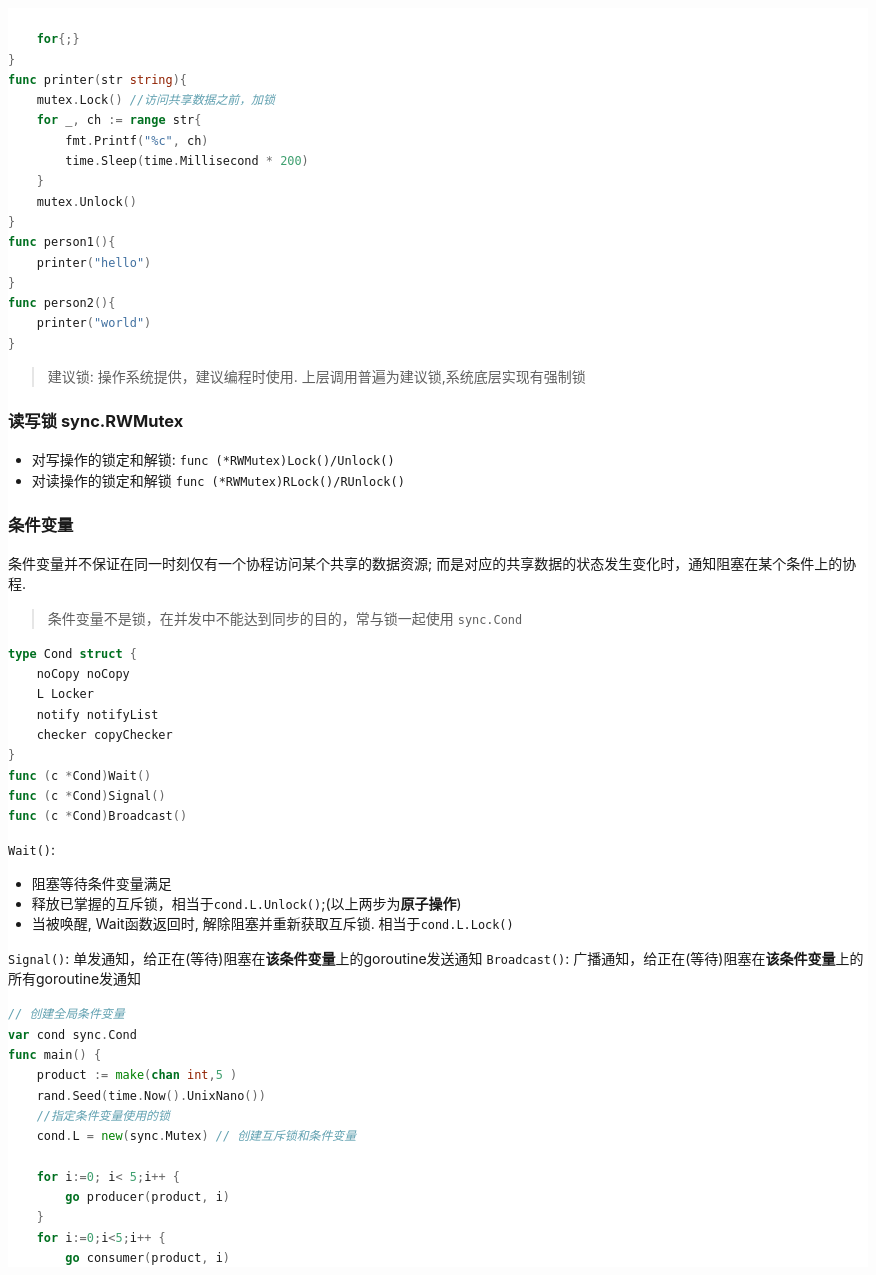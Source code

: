 ```go

	for{;}
}
func printer(str string){
	mutex.Lock() //访问共享数据之前，加锁
	for _, ch := range str{
		fmt.Printf("%c", ch)
		time.Sleep(time.Millisecond * 200)
	}
	mutex.Unlock()
}
func person1(){
	printer("hello")
}
func person2(){
	printer("world")
}
```
> 建议锁: 操作系统提供，建议编程时使用. 上层调用普遍为建议锁,系统底层实现有强制锁

### 读写锁 sync.RWMutex
+ 对写操作的锁定和解锁: `func (*RWMutex)Lock()/Unlock()`
+ 对读操作的锁定和解锁 `func (*RWMutex)RLock()/RUnlock()`

### 条件变量
条件变量并不保证在同一时刻仅有一个协程访问某个共享的数据资源; 而是对应的共享数据的状态发生变化时，通知阻塞在某个条件上的协程.
> 条件变量不是锁，在并发中不能达到同步的目的，常与锁一起使用
`sync.Cond`

```go
type Cond struct {
    noCopy noCopy
    L Locker
    notify notifyList
    checker copyChecker 
}
func (c *Cond)Wait()
func (c *Cond)Signal()
func (c *Cond)Broadcast()
```
`Wait()`: 

+ 阻塞等待条件变量满足
+ 释放已掌握的互斥锁，相当于`cond.L.Unlock()`;(以上两步为**原子操作**)
+ 当被唤醒, Wait函数返回时, 解除阻塞并重新获取互斥锁. 相当于`cond.L.Lock()`

`Signal()`:
单发通知，给正在(等待)阻塞在**该条件变量**上的goroutine发送通知
`Broadcast()`:
广播通知，给正在(等待)阻塞在**该条件变量**上的所有goroutine发通知

```go
// 创建全局条件变量
var cond sync.Cond
func main() {
	product := make(chan int,5 )
	rand.Seed(time.Now().UnixNano())
	//指定条件变量使用的锁
	cond.L = new(sync.Mutex) // 创建互斥锁和条件变量

	for i:=0; i< 5;i++ {
		go producer(product, i)
	}
	for i:=0;i<5;i++ {
		go consumer(product, i)
```